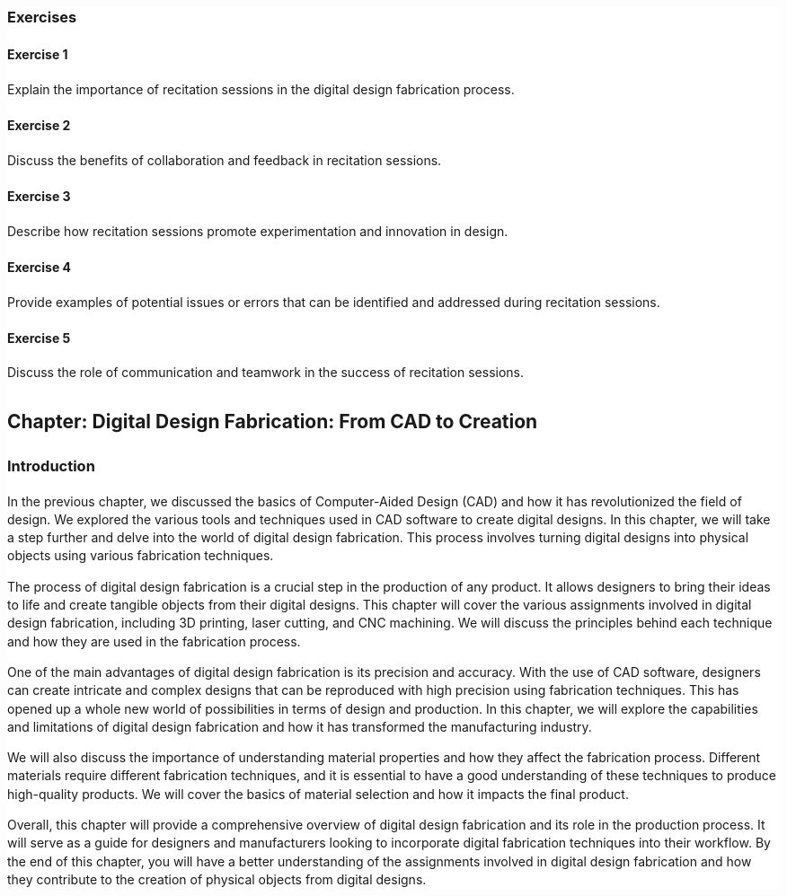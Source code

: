 ### Exercises
#### Exercise 1
Explain the importance of recitation sessions in the digital design fabrication process.

#### Exercise 2
Discuss the benefits of collaboration and feedback in recitation sessions.

#### Exercise 3
Describe how recitation sessions promote experimentation and innovation in design.

#### Exercise 4
Provide examples of potential issues or errors that can be identified and addressed during recitation sessions.

#### Exercise 5
Discuss the role of communication and teamwork in the success of recitation sessions.


## Chapter: Digital Design Fabrication: From CAD to Creation

### Introduction

In the previous chapter, we discussed the basics of Computer-Aided Design (CAD) and how it has revolutionized the field of design. We explored the various tools and techniques used in CAD software to create digital designs. In this chapter, we will take a step further and delve into the world of digital design fabrication. This process involves turning digital designs into physical objects using various fabrication techniques.

The process of digital design fabrication is a crucial step in the production of any product. It allows designers to bring their ideas to life and create tangible objects from their digital designs. This chapter will cover the various assignments involved in digital design fabrication, including 3D printing, laser cutting, and CNC machining. We will discuss the principles behind each technique and how they are used in the fabrication process.

One of the main advantages of digital design fabrication is its precision and accuracy. With the use of CAD software, designers can create intricate and complex designs that can be reproduced with high precision using fabrication techniques. This has opened up a whole new world of possibilities in terms of design and production. In this chapter, we will explore the capabilities and limitations of digital design fabrication and how it has transformed the manufacturing industry.

We will also discuss the importance of understanding material properties and how they affect the fabrication process. Different materials require different fabrication techniques, and it is essential to have a good understanding of these techniques to produce high-quality products. We will cover the basics of material selection and how it impacts the final product.

Overall, this chapter will provide a comprehensive overview of digital design fabrication and its role in the production process. It will serve as a guide for designers and manufacturers looking to incorporate digital fabrication techniques into their workflow. By the end of this chapter, you will have a better understanding of the assignments involved in digital design fabrication and how they contribute to the creation of physical objects from digital designs. 
